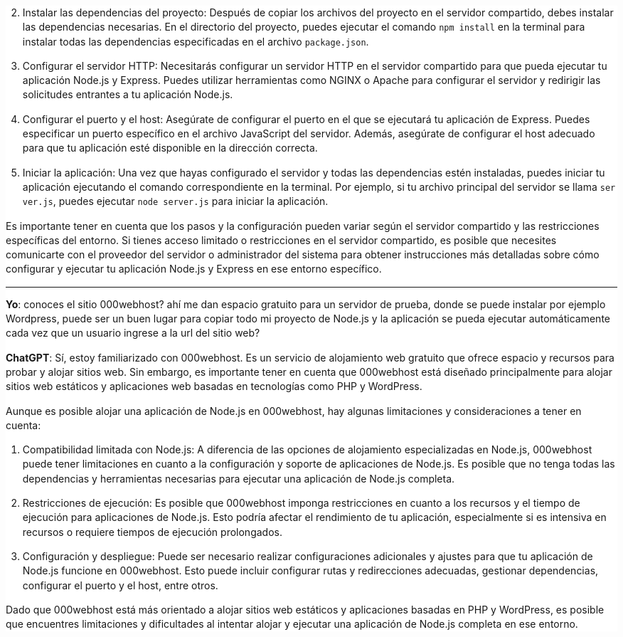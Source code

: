 2. Instalar las dependencias del proyecto: Después de copiar los archivos del proyecto en el servidor compartido, debes instalar las dependencias necesarias. En el directorio del proyecto, puedes ejecutar el comando `npm install` en la terminal para instalar todas las dependencias especificadas en el archivo `package.json`.

3. Configurar el servidor HTTP: Necesitarás configurar un servidor HTTP en el servidor compartido para que pueda ejecutar tu aplicación Node.js y Express. Puedes utilizar herramientas como NGINX o Apache para configurar el servidor y redirigir las solicitudes entrantes a tu aplicación Node.js.

4. Configurar el puerto y el host: Asegúrate de configurar el puerto en el que se ejecutará tu aplicación de Express. Puedes especificar un puerto específico en el archivo JavaScript del servidor. Además, asegúrate de configurar el host adecuado para que tu aplicación esté disponible en la dirección correcta.

5. Iniciar la aplicación: Una vez que hayas configurado el servidor y todas las dependencias estén instaladas, puedes iniciar tu aplicación ejecutando el comando correspondiente en la terminal. Por ejemplo, si tu archivo principal del servidor se llama `server.js`, puedes ejecutar `node server.js` para iniciar la aplicación.

Es importante tener en cuenta que los pasos y la configuración pueden variar según el servidor compartido y las restricciones específicas del entorno. Si tienes acceso limitado o restricciones en el servidor compartido, es posible que necesites comunicarte con el proveedor del servidor o administrador del sistema para obtener instrucciones más detalladas sobre cómo configurar y ejecutar tu aplicación Node.js y Express en ese entorno específico.

***

**Yo**: conoces el sitio 000webhost? ahí me dan espacio gratuito para un servidor de prueba, donde se puede instalar por ejemplo Wordpress, puede ser un buen lugar para copiar todo mi proyecto de Node.js y la aplicación se pueda ejecutar automáticamente cada vez que un usuario ingrese a la url del sitio web?

**ChatGPT**: Sí, estoy familiarizado con 000webhost. Es un servicio de alojamiento web gratuito que ofrece espacio y recursos para probar y alojar sitios web. Sin embargo, es importante tener en cuenta que 000webhost está diseñado principalmente para alojar sitios web estáticos y aplicaciones web basadas en tecnologías como PHP y WordPress.

Aunque es posible alojar una aplicación de Node.js en 000webhost, hay algunas limitaciones y consideraciones a tener en cuenta:

1. Compatibilidad limitada con Node.js: A diferencia de las opciones de alojamiento especializadas en Node.js, 000webhost puede tener limitaciones en cuanto a la configuración y soporte de aplicaciones de Node.js. Es posible que no tenga todas las dependencias y herramientas necesarias para ejecutar una aplicación de Node.js completa.

2. Restricciones de ejecución: Es posible que 000webhost imponga restricciones en cuanto a los recursos y el tiempo de ejecución para aplicaciones de Node.js. Esto podría afectar el rendimiento de tu aplicación, especialmente si es intensiva en recursos o requiere tiempos de ejecución prolongados.

3. Configuración y despliegue: Puede ser necesario realizar configuraciones adicionales y ajustes para que tu aplicación de Node.js funcione en 000webhost. Esto puede incluir configurar rutas y redirecciones adecuadas, gestionar dependencias, configurar el puerto y el host, entre otros.

Dado que 000webhost está más orientado a alojar sitios web estáticos y aplicaciones basadas en PHP y WordPress, es posible que encuentres limitaciones y dificultades al intentar alojar y ejecutar una aplicación de Node.js completa en ese entorno.
